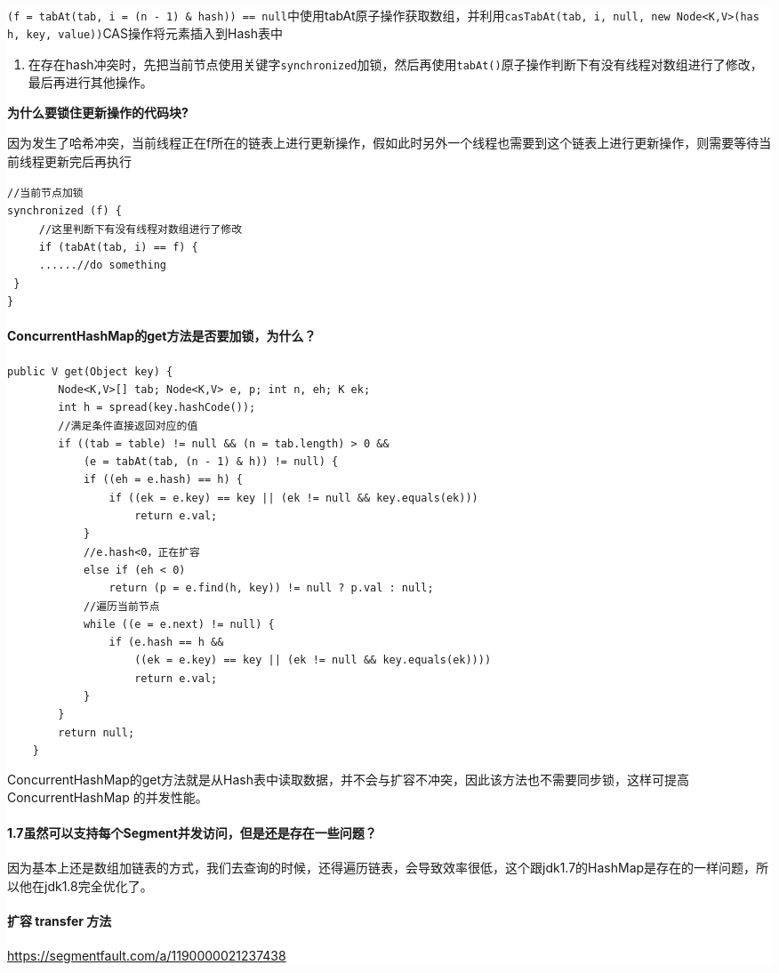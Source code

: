 `(f = tabAt(tab, i = (n - 1) & hash)) == null`中使用tabAt原子操作获取数组，并利用`casTabAt(tab, i, null, new Node<K,V>(hash, key, value))`CAS操作将元素插入到Hash表中

1. 在存在hash冲突时，先把当前节点使用关键字`synchronized`加锁，然后再使用`tabAt()`原子操作判断下有没有线程对数组进行了修改，最后再进行其他操作。

**为什么要锁住更新操作的代码块?**

因为发生了哈希冲突，当前线程正在f所在的链表上进行更新操作，假如此时另外一个线程也需要到这个链表上进行更新操作，则需要等待当前线程更新完后再执行

```
//当前节点加锁  
synchronized (f) {  
     //这里判断下有没有线程对数组进行了修改  
     if (tabAt(tab, i) == f) {  
     ......//do something  
 }
}
```

#### ConcurrentHashMap的get方法是否要加锁，为什么？

```
public V get(Object key) {
        Node<K,V>[] tab; Node<K,V> e, p; int n, eh; K ek;
        int h = spread(key.hashCode());
        //满足条件直接返回对应的值
        if ((tab = table) != null && (n = tab.length) > 0 &&
            (e = tabAt(tab, (n - 1) & h)) != null) {
            if ((eh = e.hash) == h) {
                if ((ek = e.key) == key || (ek != null && key.equals(ek)))
                    return e.val;
            }
            //e.hash<0，正在扩容
            else if (eh < 0)
                return (p = e.find(h, key)) != null ? p.val : null;
            //遍历当前节点
            while ((e = e.next) != null) {
                if (e.hash == h &&
                    ((ek = e.key) == key || (ek != null && key.equals(ek))))
                    return e.val;
            }
        }
        return null;
    }
```

ConcurrentHashMap的get方法就是从Hash表中读取数据，并不会与扩容不冲突，因此该方法也不需要同步锁，这样可提高ConcurrentHashMap 的并发性能。

#### 1.7虽然可以支持每个Segment并发访问，但是还是存在一些问题？

因为基本上还是数组加链表的方式，我们去查询的时候，还得遍历链表，会导致效率很低，这个跟jdk1.7的HashMap是存在的一样问题，所以他在jdk1.8完全优化了。

#### 扩容 transfer 方法

https://segmentfault.com/a/1190000021237438
